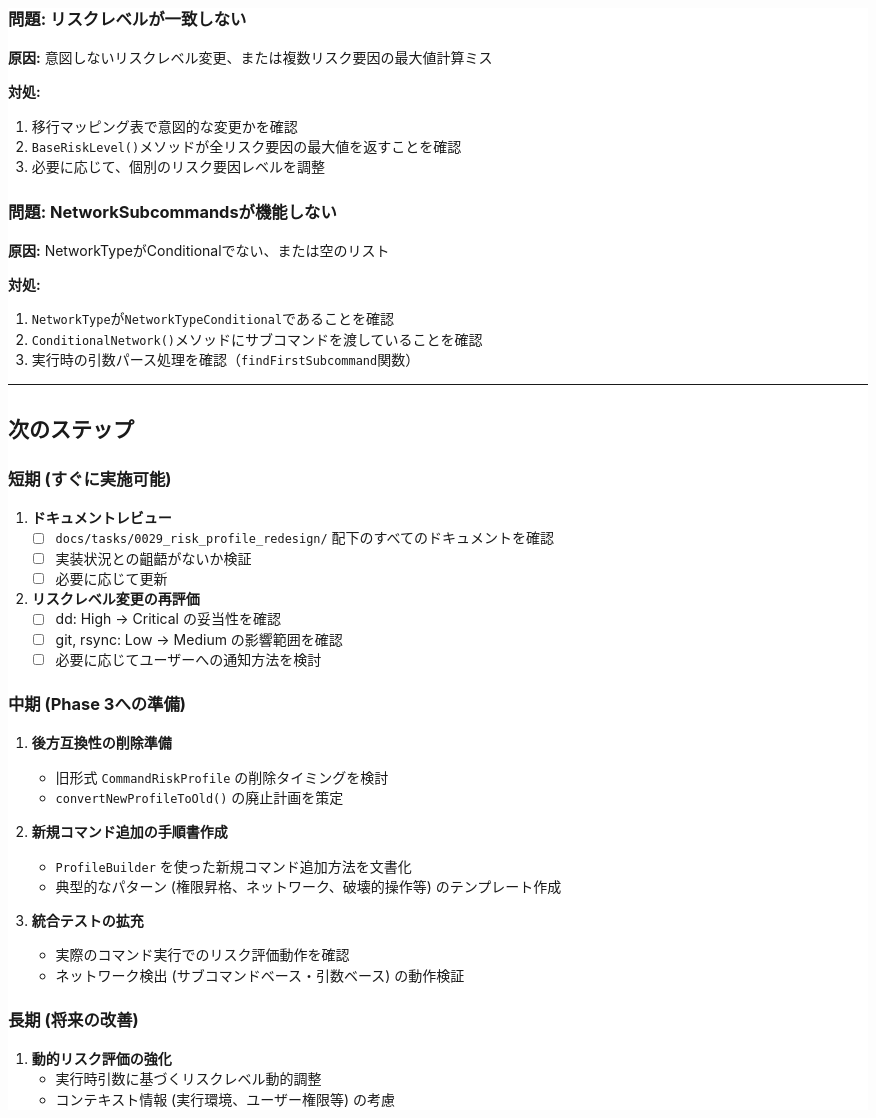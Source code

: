 ### 問題: リスクレベルが一致しない

**原因:** 意図しないリスクレベル変更、または複数リスク要因の最大値計算ミス

**対処:**
1. 移行マッピング表で意図的な変更かを確認
2. `BaseRiskLevel()`メソッドが全リスク要因の最大値を返すことを確認
3. 必要に応じて、個別のリスク要因レベルを調整

### 問題: NetworkSubcommandsが機能しない

**原因:** NetworkTypeがConditionalでない、または空のリスト

**対処:**
1. `NetworkType`が`NetworkTypeConditional`であることを確認
2. `ConditionalNetwork()`メソッドにサブコマンドを渡していることを確認
3. 実行時の引数パース処理を確認（`findFirstSubcommand`関数）

---

## 次のステップ

### 短期 (すぐに実施可能)

1. **ドキュメントレビュー**
   - [ ] `docs/tasks/0029_risk_profile_redesign/` 配下のすべてのドキュメントを確認
   - [ ] 実装状況との齟齬がないか検証
   - [ ] 必要に応じて更新

2. **リスクレベル変更の再評価**
   - [ ] dd: High → Critical の妥当性を確認
   - [ ] git, rsync: Low → Medium の影響範囲を確認
   - [ ] 必要に応じてユーザーへの通知方法を検討

### 中期 (Phase 3への準備)

1. **後方互換性の削除準備**
   - 旧形式 `CommandRiskProfile` の削除タイミングを検討
   - `convertNewProfileToOld()` の廃止計画を策定

2. **新規コマンド追加の手順書作成**
   - `ProfileBuilder` を使った新規コマンド追加方法を文書化
   - 典型的なパターン (権限昇格、ネットワーク、破壊的操作等) のテンプレート作成

3. **統合テストの拡充**
   - 実際のコマンド実行でのリスク評価動作を確認
   - ネットワーク検出 (サブコマンドベース・引数ベース) の動作検証

### 長期 (将来の改善)

1. **動的リスク評価の強化**
   - 実行時引数に基づくリスクレベル動的調整
   - コンテキスト情報 (実行環境、ユーザー権限等) の考慮
